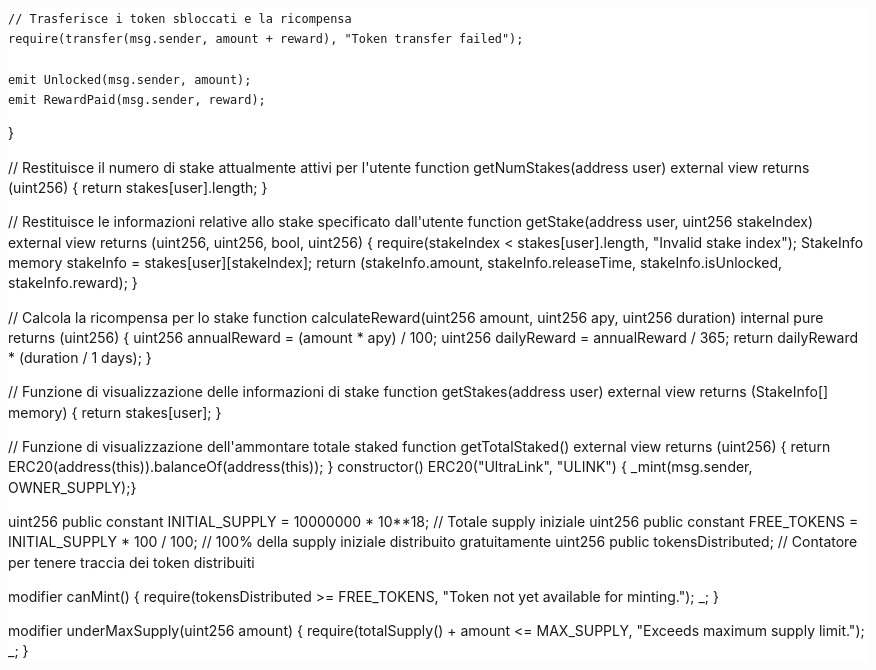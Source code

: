
    // Trasferisce i token sbloccati e la ricompensa
    require(transfer(msg.sender, amount + reward), "Token transfer failed");

    emit Unlocked(msg.sender, amount);
    emit RewardPaid(msg.sender, reward);
}

// Restituisce il numero di stake attualmente attivi per l'utente
function getNumStakes(address user) external view returns (uint256) {
    return stakes[user].length;
}

// Restituisce le informazioni relative allo stake specificato dall'utente
function getStake(address user, uint256 stakeIndex) external view returns (uint256, uint256, bool, uint256) {
    require(stakeIndex < stakes[user].length, "Invalid stake index");
    StakeInfo memory stakeInfo = stakes[user][stakeIndex];
    return (stakeInfo.amount, stakeInfo.releaseTime, stakeInfo.isUnlocked, stakeInfo.reward);
}

// Calcola la ricompensa per lo stake
function calculateReward(uint256 amount, uint256 apy, uint256 duration) internal pure returns (uint256) {
    uint256 annualReward = (amount * apy) / 100;
    uint256 dailyReward = annualReward / 365;
    return dailyReward * (duration / 1 days);
}


// Funzione di visualizzazione delle informazioni di stake
function getStakes(address user) external view returns (StakeInfo[] memory) {
return stakes[user];
}

// Funzione di visualizzazione dell'ammontare totale staked
function getTotalStaked() external view returns (uint256) {
return ERC20(address(this)).balanceOf(address(this));
}
   constructor() ERC20("UltraLink", "ULINK") {
_mint(msg.sender, OWNER_SUPPLY);}
    
uint256 public constant INITIAL_SUPPLY = 10000000 * 10**18; // Totale supply iniziale
uint256 public constant FREE_TOKENS = INITIAL_SUPPLY * 100 / 100; // 100% della supply iniziale distribuito gratuitamente
uint256 public tokensDistributed; // Contatore per tenere traccia dei token distribuiti

modifier canMint() {
    require(tokensDistributed >= FREE_TOKENS, "Token not yet available for minting.");
    _;
}

modifier underMaxSupply(uint256 amount) {
    require(totalSupply() + amount <= MAX_SUPPLY, "Exceeds maximum supply limit.");
    _;
}
